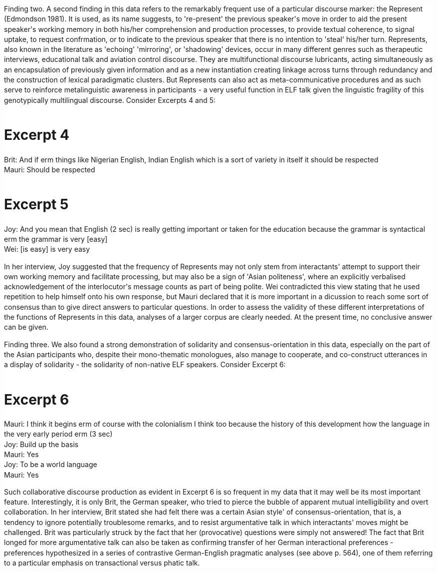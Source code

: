 Finding two. A second finding in this data refers to the remarkably frequent use of a particular discourse marker: the Represent (Edmondson 1981). It is used, as its name suggests, to 're-present' the previous speaker's move in order to aid the present speaker's working memory in both his/her comprehension and production processes, to provide textual coherence, to signal uptake, to request confrmation, or to indicate to the previous speaker that there is no intention to 'steal' his/her turn. Represents, also known in the literature as 'echoing' 'mirroring', or 'shadowing' devices, occur in many different genres such as therapeutic interviews, educational talk and aviation control discourse. They are multifunctional discourse lubricants, acting simultaneously as an encapsulation of previously given information and as a new instantiation creating linkage across turns through redundancy and the construction of lexical paradigmatic clusters. But Represents can also act as meta-communicative procedures and as such serve to reinforce metalinguistic awareness in participants - a very useful function in ELF talk given the linguistic fragility of this genotypically multilingual discourse. Consider Excerpts 4 and 5:

# Excerpt 4

Brit: And if erm things like Nigerian English, Indian English which is a sort of variety in itself it should be respected   
Mauri: Should be respected

# Excerpt 5

Joy: And you mean that English (2 sec) is really getting important or taken for the education because the grammar is syntactical erm the grammar is very [easy]   
Wei: [is easy] is very easy

In her interview, Joy suggested that the frequency of Represents may not only stem from interactants' attempt to support their own working memory and facilitate processing, but may also be a sign of 'Asian politeness', where an explicitly verbalised acknowledgement of the interlocutor's message counts as part of being polite. Wei contradicted this view stating that he used repetition to help himself onto his own response, but Mauri declared that it is more important in a dicussion to reach some sort of consensus than to give direct answers to particular questions. In order to assess the validity of these different interpretations of the functions of Represents in this data, analyses of a larger corpus are clearly needed. At the present time, no conclusive answer can be given.

Finding three. We also found a strong demonstration of solidarity and consensus-orientation in this data, especially on the part of the Asian participants who, despite their mono-thematic monologues, also manage to cooperate, and co-construct utterances in a display of solidarity - the solidarity of non-native ELF speakers. Consider Excerpt 6:

# Excerpt 6

Mauri: I think it begins erm of course with the colonialism I think too because the history of this development how the language in the very early period erm (3 sec)   
Joy: Build up the basis   
Mauri: Yes   
Joy: To be a world language   
Mauri: Yes

Such collaborative discourse production as evident in Excerpt 6 is so frequent in my data that it may well be its most important feature. Interestingly, it is only Brit, the German speaker, who tried to pierce the bubble of apparent mutual intelligibility and overt collaboration. In her interview, Brit stated she had felt there was a certain Asian style' of consensus-orientation, that is, a tendency to ignore potentially troublesome remarks, and to resist argumentative talk in which interactants' moves might be challenged. Brit was particularly struck by the fact that her (provocative) questions were simply not answered! The fact that Brit longed for more argumentative talk can also be taken as confirming transfer of her German interactional preferences - preferences hypothesized in a series of contrastive German-English pragmatic analyses (see above p. 564), one of them referring to a particular emphasis on transactional versus phatic talk.
